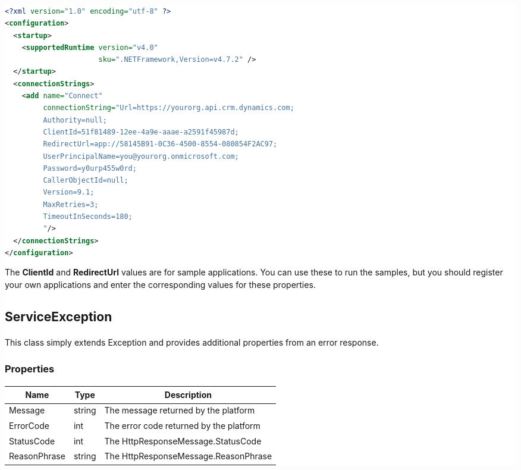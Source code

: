 ```xml
<?xml version="1.0" encoding="utf-8" ?>
<configuration>
  <startup>
    <supportedRuntime version="v4.0"
                      sku=".NETFramework,Version=v4.7.2" />
  </startup>
  <connectionStrings>
    <add name="Connect"
         connectionString="Url=https://yourorg.api.crm.dynamics.com;
         Authority=null;
         ClientId=51f81489-12ee-4a9e-aaae-a2591f45987d;
         RedirectUrl=app://58145B91-0C36-4500-8554-080854F2AC97;
         UserPrincipalName=you@yourorg.onmicrosoft.com;
         Password=y0urp455w0rd;
         CallerObjectId=null;
         Version=9.1;
         MaxRetries=3;
         TimeoutInSeconds=180;
         "/>
  </connectionStrings>
</configuration>
```

The **ClientId** and **RedirectUrl** values are for sample applications. You can use these to run the samples, but you should register your own applications and enter the corresponding values for these properties.

## ServiceException

This class simply extends Exception and provides additional properties from an error response.

### Properties


|Name  |Type  |Description  |
|---------|---------|---------|
|Message|string|The message returned by the platform|
|ErrorCode|int|The error code returned by the platform|
|StatusCode|int|The HttpResponseMessage.StatusCode|
|ReasonPhrase|string|The HttpResponseMessage.ReasonPhrase|
